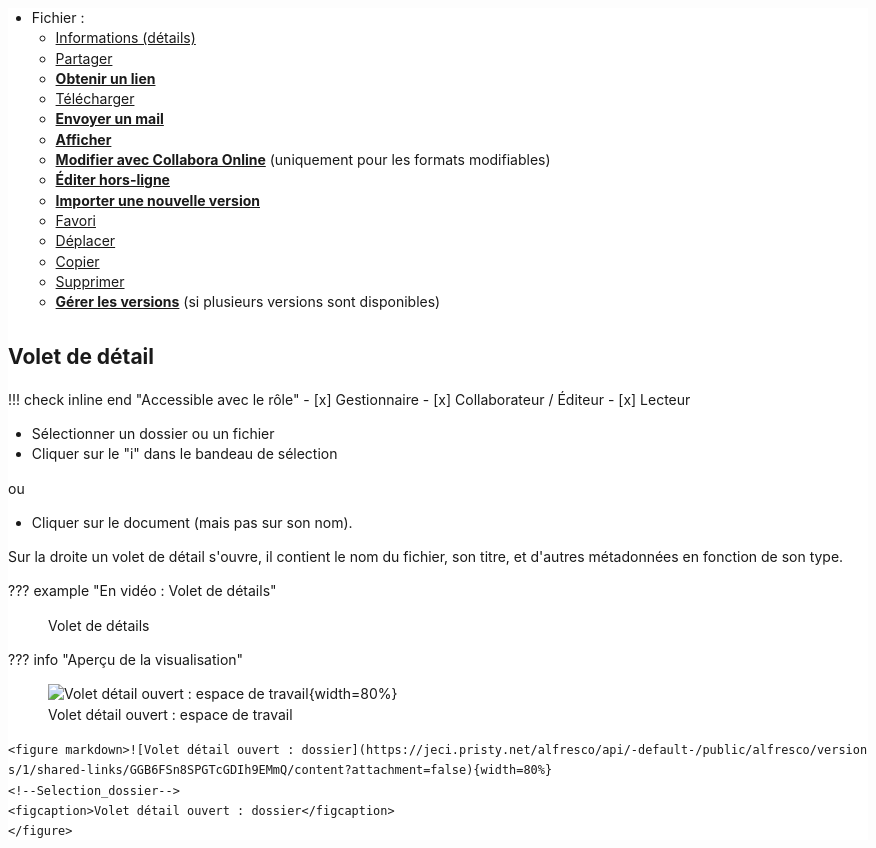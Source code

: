 - Fichier :
    - [Informations (détails)](#volet-de-detail)
    - [Partager](../partager/)
    - [**Obtenir un lien**](../partager/#obtenir-le-lien)
    - [Télécharger](#telecharger)
    - [**Envoyer un mail**](#envoyer-un-mail)
    - [**Afficher**](#afficher)
    - [**Modifier avec Collabora Online**](#modifier-avec-collabora-online) (uniquement pour les formats modifiables)
    - [**Éditer hors-ligne**](#editer-hors-ligne)
    - [**Importer une nouvelle version**](#gestion-de-version)
    - [Favori](#favori)
    - [Déplacer](#deplacer-du-contenu)
    - [Copier](#copier)
    - [Supprimer](#supprimer)
    - [**Gérer les versions**](#gestion-de-version) (si plusieurs versions sont disponibles)

## Volet de détail

!!! check inline end "Accessible avec le rôle"
      - [x] Gestionnaire
      - [x] Collaborateur / Éditeur
      - [x] Lecteur

- Sélectionner un dossier ou un fichier
- Cliquer sur le "i" dans le bandeau de sélection

ou

- Cliquer sur le document (mais pas sur son nom).

Sur la droite un volet de détail s'ouvre, il contient le nom du fichier, son titre, et d'autres métadonnées en fonction de son type.

??? example "En vidéo : Volet de détails"
      <figure> <video width="100%" controls>
      <source src="https://jeci.pristy.net/alfresco/api/-default-/public/alfresco/versions/1/shared-links/J7cfpXmISrSUGh0dYnfvBg/content?attachment=false" type="video/webm">
      Votre navigateur ne supporte pas le tag vidéo.
      </video>
      <!--04_01_Volet_detail-->
      <figcaption> Volet de détails</figcaption>
      </figure>

??? info "Aperçu de la visualisation"
    <figure markdown>![Volet détail ouvert : espace de travail](https://jeci.pristy.net/alfresco/api/-default-/public/alfresco/versions/1/shared-links/CkXXL8m2STytXGDOtJp9jQ/content?attachment=false){width=80%}
    <!--Menu_detail_Espace-->
    <figcaption>Volet détail ouvert : espace de travail</figcaption>
    </figure>

    <figure markdown>![Volet détail ouvert : dossier](https://jeci.pristy.net/alfresco/api/-default-/public/alfresco/versions/1/shared-links/GGB6FSn8SPGTcGDIh9EMmQ/content?attachment=false){width=80%}
    <!--Selection_dossier-->
    <figcaption>Volet détail ouvert : dossier</figcaption>
    </figure>
